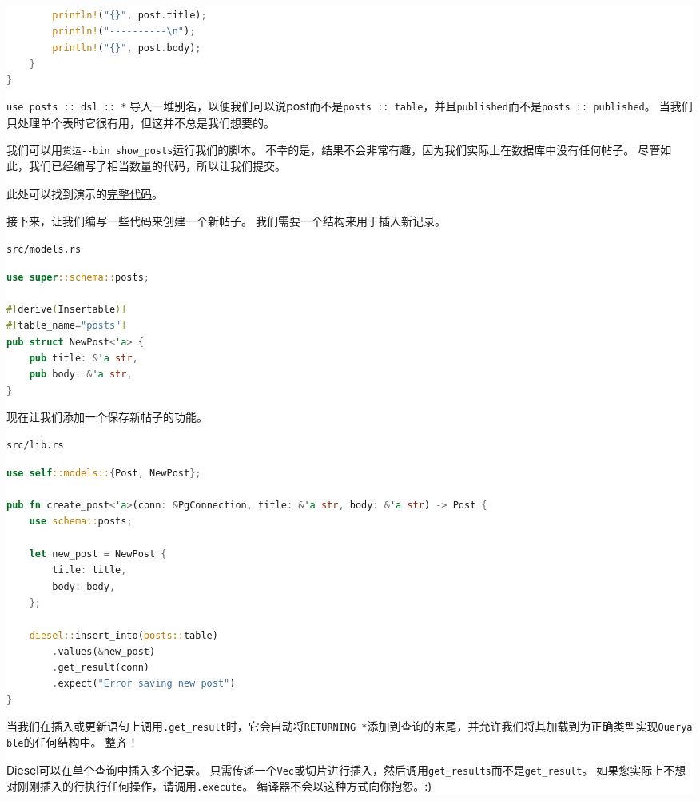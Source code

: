 ```rust
        println!("{}", post.title);
        println!("----------\n");
        println!("{}", post.body);
    }
}
```

`use posts :: dsl :: *` 导入一堆别名，以便我们可以说post而不是`posts :: table`，并且`published`而不是`posts :: published`。 当我们只处理单个表时它很有用，但这并不总是我们想要的。

我们可以用`货运--bin show_posts`运行我们的脚本。 不幸的是，结果不会非常有趣，因为我们实际上在数据库中没有任何帖子。 尽管如此，我们已经编写了相当数量的代码，所以让我们提交。

此处可以找到演示的[完整代码](https://github.com/diesel-rs/diesel/tree/v1.3.0/examples/postgres/getting_started_step_1/)。

接下来，让我们编写一些代码来创建一个新帖子。 我们需要一个结构来用于插入新记录。

`src/models.rs`

```rust
use super::schema::posts;

#[derive(Insertable)]
#[table_name="posts"]
pub struct NewPost<'a> {
    pub title: &'a str,
    pub body: &'a str,
}
```

现在让我们添加一个保存新帖子的功能。

`src/lib.rs`

```rust
use self::models::{Post, NewPost};

pub fn create_post<'a>(conn: &PgConnection, title: &'a str, body: &'a str) -> Post {
    use schema::posts;

    let new_post = NewPost {
        title: title,
        body: body,
    };

    diesel::insert_into(posts::table)
        .values(&new_post)
        .get_result(conn)
        .expect("Error saving new post")
}
```


当我们在插入或更新语句上调用`.get_result`时，它会自动将`RETURNING *`添加到查询的末尾，并允许我们将其加载到为正确类型实现`Queryable`的任何结构中。 整齐！

Diesel可以在单个查询中插入多个记录。 只需传递一个`Vec`或切片进行插入，然后调用`get_results`而不是`get_result`。 如果您实际上不想对刚刚插入的行执行任何操作，请调用`.execute`。 编译器不会以这种方式向你抱怨。:)

